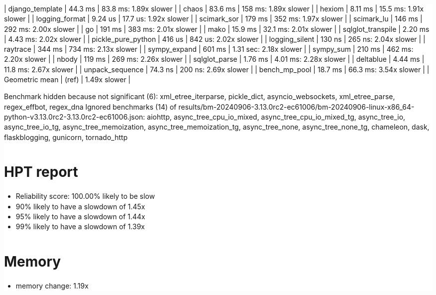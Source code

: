 | django_template          | 44.3 ms                                                      | 83.8 ms: 1.89x slower                                                  |
| chaos                    | 83.6 ms                                                      | 158 ms: 1.89x slower                                                   |
| hexiom                   | 8.11 ms                                                      | 15.5 ms: 1.91x slower                                                  |
| logging_format           | 9.24 us                                                      | 17.7 us: 1.92x slower                                                  |
| scimark_sor              | 179 ms                                                       | 352 ms: 1.97x slower                                                   |
| scimark_lu               | 146 ms                                                       | 292 ms: 2.00x slower                                                   |
| go                       | 191 ms                                                       | 383 ms: 2.01x slower                                                   |
| mako                     | 15.9 ms                                                      | 32.1 ms: 2.01x slower                                                  |
| sqlglot_transpile        | 2.20 ms                                                      | 4.43 ms: 2.02x slower                                                  |
| pickle_pure_python       | 416 us                                                       | 842 us: 2.02x slower                                                   |
| logging_silent           | 130 ns                                                       | 265 ns: 2.04x slower                                                   |
| raytrace                 | 344 ms                                                       | 734 ms: 2.13x slower                                                   |
| sympy_expand             | 601 ms                                                       | 1.31 sec: 2.18x slower                                                 |
| sympy_sum                | 210 ms                                                       | 462 ms: 2.20x slower                                                   |
| nbody                    | 119 ms                                                       | 269 ms: 2.26x slower                                                   |
| sqlglot_parse            | 1.76 ms                                                      | 4.01 ms: 2.28x slower                                                  |
| deltablue                | 4.44 ms                                                      | 11.8 ms: 2.67x slower                                                  |
| unpack_sequence          | 74.3 ns                                                      | 200 ns: 2.69x slower                                                   |
| bench_mp_pool            | 18.7 ms                                                      | 66.3 ms: 3.54x slower                                                  |
| Geometric mean           | (ref)                                                        | 1.49x slower                                                           |

Benchmark hidden because not significant (6): xml_etree_iterparse, pickle_dict, asyncio_websockets, xml_etree_parse, regex_effbot, regex_dna
Ignored benchmarks (14) of results/bm-20240906-3.13.0rc2-ec61006/bm-20240906-linux-x86_64-python-v3.13.0rc2-3.13.0rc2-ec61006.json: aiohttp, async_tree_cpu_io_mixed, async_tree_cpu_io_mixed_tg, async_tree_io, async_tree_io_tg, async_tree_memoization, async_tree_memoization_tg, async_tree_none, async_tree_none_tg, chameleon, dask, flaskblogging, gunicorn, tornado_http

# HPT report

- Reliability score: 100.00% likely to be slow
- 90% likely to have a slowdown of 1.45x
- 95% likely to have a slowdown of 1.44x
- 99% likely to have a slowdown of 1.39x

# Memory
- memory change: 1.19x